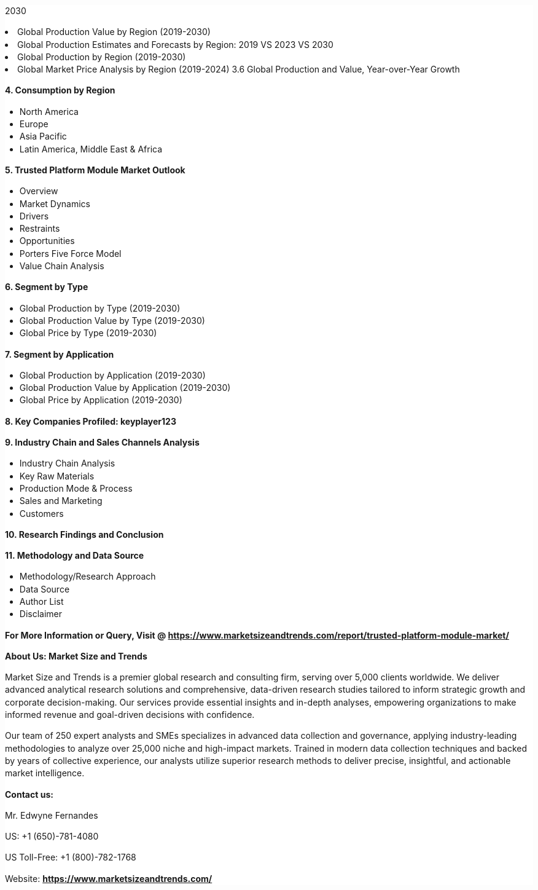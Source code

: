 2030</li><li>Global Production Value by Region (2019-2030)</li><li>Global Production Estimates and Forecasts by Region: 2019 VS 2023 VS 2030</li><li>Global Production by Region (2019-2030)</li><li>Global Market Price Analysis by Region (2019-2024) 3.6 Global Production and Value, Year-over-Year Growth</li></ul><p><strong>4. Consumption by Region</strong></p><ul><li>North America</li><li>Europe</li><li>Asia Pacific</li><li>Latin America, Middle East &amp; Africa</li></ul><p><strong>5. Trusted Platform Module Market Outlook</strong></p><ul><li>Overview</li><li>Market Dynamics</li><li>Drivers</li><li>Restraints</li><li>Opportunities</li><li>Porters Five Force Model</li><li>Value Chain Analysis&nbsp;</li></ul><p><strong>6. Segment by Type</strong></p><ul><li>Global Production by Type (2019-2030)</li><li>Global Production Value by Type (2019-2030)</li><li>Global Price by Type (2019-2030)</li></ul><p><strong>7. Segment by Application</strong></p><ul><li>Global Production by Application (2019-2030)</li><li>Global Production Value by Application (2019-2030)</li><li>Global Price by Application (2019-2030)</li></ul><p><strong>8. Key Companies Profiled: keyplayer123</strong></p><p><strong>9. Industry Chain and Sales Channels Analysis</strong></p><ul><li>Industry Chain Analysis</li><li>Key Raw Materials</li><li>Production Mode &amp; Process</li><li>Sales and Marketing</li><li>Customers</li></ul><p><strong>10. Research Findings and Conclusion</strong></p><p><strong>11. Methodology and Data Source</strong></p><ul><li>Methodology/Research Approach</li><li>Data Source</li><li>Author List</li><li>Disclaimer</li></ul></p><p><strong>For More Information or Query, Visit @ <a href="https://www.marketsizeandtrends.com/report/trusted-platform-module-market/">https://www.marketsizeandtrends.com/report/trusted-platform-module-market/</a></strong></p><p><strong>About Us: Market Size and Trends</strong></p><p>Market Size and Trends is a premier global research and consulting firm, serving over 5,000 clients worldwide. We deliver advanced analytical research solutions and comprehensive, data-driven research studies tailored to inform strategic growth and corporate decision-making. Our services provide essential insights and in-depth analyses, empowering organizations to make informed revenue and goal-driven decisions with confidence.</p><p>Our team of 250 expert analysts and SMEs specializes in advanced data collection and governance, applying industry-leading methodologies to analyze over 25,000 niche and high-impact markets. Trained in modern data collection techniques and backed by years of collective experience, our analysts utilize superior research methods to deliver precise, insightful, and actionable market intelligence.</p><p><strong>Contact us:</strong></p><p>Mr. Edwyne Fernandes</p><p>US: +1 (650)-781-4080</p><p>US Toll-Free: +1 (800)-782-1768</p><p>Website: <strong><a href="https://www.marketsizeandtrends.com/">https://www.marketsizeandtrends.com/</a></strong></p>
